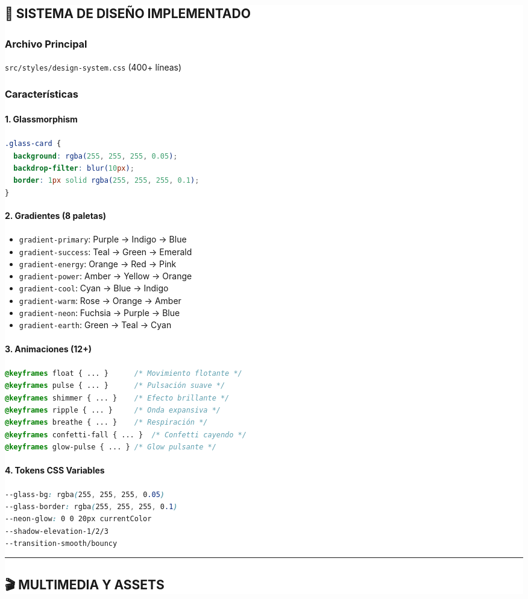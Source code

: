 
## 🎨 SISTEMA DE DISEÑO IMPLEMENTADO

### Archivo Principal
`src/styles/design-system.css` (400+ líneas)

### Características

#### 1. **Glassmorphism**
```css
.glass-card {
  background: rgba(255, 255, 255, 0.05);
  backdrop-filter: blur(10px);
  border: 1px solid rgba(255, 255, 255, 0.1);
}
```

#### 2. **Gradientes (8 paletas)**
- `gradient-primary`: Purple → Indigo → Blue
- `gradient-success`: Teal → Green → Emerald
- `gradient-energy`: Orange → Red → Pink
- `gradient-power`: Amber → Yellow → Orange
- `gradient-cool`: Cyan → Blue → Indigo
- `gradient-warm`: Rose → Orange → Amber
- `gradient-neon`: Fuchsia → Purple → Blue
- `gradient-earth`: Green → Teal → Cyan

#### 3. **Animaciones (12+)**
```css
@keyframes float { ... }      /* Movimiento flotante */
@keyframes pulse { ... }      /* Pulsación suave */
@keyframes shimmer { ... }    /* Efecto brillante */
@keyframes ripple { ... }     /* Onda expansiva */
@keyframes breathe { ... }    /* Respiración */
@keyframes confetti-fall { ... }  /* Confetti cayendo */
@keyframes glow-pulse { ... } /* Glow pulsante */
```

#### 4. **Tokens CSS Variables**
```css
--glass-bg: rgba(255, 255, 255, 0.05)
--glass-border: rgba(255, 255, 255, 0.1)
--neon-glow: 0 0 20px currentColor
--shadow-elevation-1/2/3
--transition-smooth/bouncy
```

---

## 🎬 MULTIMEDIA Y ASSETS
